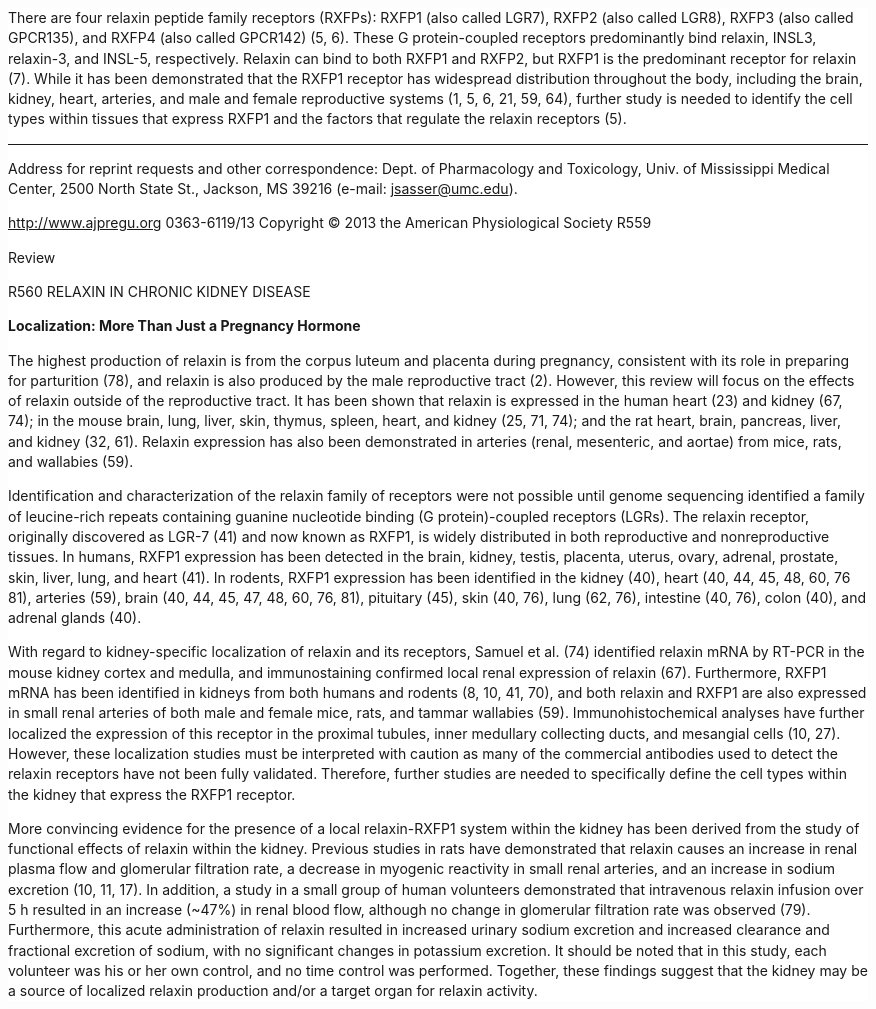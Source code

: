 There are four relaxin peptide family receptors (RXFPs): RXFP1 (also called LGR7), RXFP2 (also called LGR8), RXFP3 (also called GPCR135), and RXFP4 (also called GPCR142) (5, 6). These G protein-coupled receptors predominantly bind relaxin, INSL3, relaxin-3, and INSL-5, respectively. Relaxin can bind to both RXFP1 and RXFP2, but RXFP1 is the predominant receptor for relaxin (7). While it has been demonstrated that the RXFP1 receptor has widespread distribution throughout the body, including the brain, kidney, heart, arteries, and male and female reproductive systems (1, 5, 6, 21, 59, 64), further study is needed to identify the cell types within tissues that express RXFP1 and the factors that regulate the relaxin receptors (5).

---

Address for reprint requests and other correspondence: Dept. of Pharmacology and Toxicology, Univ. of Mississippi Medical Center, 2500 North State St., Jackson, MS 39216 (e-mail: jsasser@umc.edu).

http://www.ajpregu.org 0363-6119/13 Copyright © 2013 the American Physiological Society R559

Review

R560                                                                 RELAXIN IN CHRONIC KIDNEY DISEASE

**Localization: More Than Just a Pregnancy Hormone**

The highest production of relaxin is from the corpus luteum and placenta during pregnancy, consistent with its role in preparing for parturition (78), and relaxin is also produced by the male reproductive tract (2). However, this review will focus on the effects of relaxin outside of the reproductive tract. It has been shown that relaxin is expressed in the human heart (23) and kidney (67, 74); in the mouse brain, lung, liver, skin, thymus, spleen, heart, and kidney (25, 71, 74); and the rat heart, brain, pancreas, liver, and kidney (32, 61). Relaxin expression has also been demonstrated in arteries (renal, mesenteric, and aortae) from mice, rats, and wallabies (59).

Identification and characterization of the relaxin family of receptors were not possible until genome sequencing identified a family of leucine-rich repeats containing guanine nucleotide binding (G protein)-coupled receptors (LGRs). The relaxin receptor, originally discovered as LGR-7 (41) and now known as RXFP1, is widely distributed in both reproductive and nonreproductive tissues. In humans, RXFP1 expression has been detected in the brain, kidney, testis, placenta, uterus, ovary, adrenal, prostate, skin, liver, lung, and heart (41). In rodents, RXFP1 expression has been identified in the kidney (40), heart (40, 44, 45, 48, 60, 76 81), arteries (59), brain (40, 44, 45, 47, 48, 60, 76, 81), pituitary (45), skin (40, 76), lung (62, 76), intestine (40, 76), colon (40), and adrenal glands (40).

With regard to kidney-specific localization of relaxin and its receptors, Samuel et al. (74) identified relaxin mRNA by RT-PCR in the mouse kidney cortex and medulla, and immunostaining confirmed local renal expression of relaxin (67). Furthermore, RXFP1 mRNA has been identified in kidneys from both humans and rodents (8, 10, 41, 70), and both relaxin and RXFP1 are also expressed in small renal arteries of both male and female mice, rats, and tammar wallabies (59). Immunohistochemical analyses have further localized the expression of this receptor in the proximal tubules, inner medullary collecting ducts, and mesangial cells (10, 27). However, these localization studies must be interpreted with caution as many of the commercial antibodies used to detect the relaxin receptors have not been fully validated. Therefore, further studies are needed to specifically define the cell types within the kidney that express the RXFP1 receptor.

More convincing evidence for the presence of a local relaxin-RXFP1 system within the kidney has been derived from the study of functional effects of relaxin within the kidney. Previous studies in rats have demonstrated that relaxin causes an increase in renal plasma flow and glomerular filtration rate, a decrease in myogenic reactivity in small renal arteries, and an increase in sodium excretion (10, 11, 17). In addition, a study in a small group of human volunteers demonstrated that intravenous relaxin infusion over 5 h resulted in an increase (~47%) in renal blood flow, although no change in glomerular filtration rate was observed (79). Furthermore, this acute administration of relaxin resulted in increased urinary sodium excretion and increased clearance and fractional excretion of sodium, with no significant changes in potassium excretion. It should be noted that in this study, each volunteer was his or her own control, and no time control was performed. Together, these findings suggest that the kidney may be a source of localized relaxin production and/or a target organ for relaxin activity.
